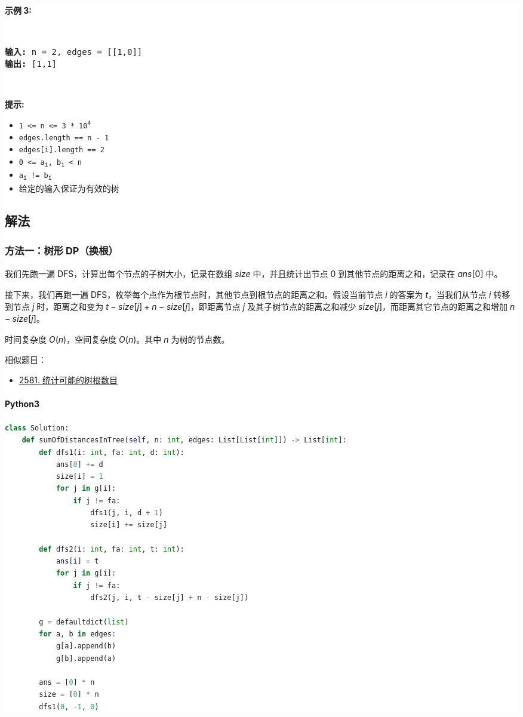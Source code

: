 <p><strong>示例 3:</strong></p>
<img alt="" src="https://fastly.jsdelivr.net/gh/doocs/leetcode@main/solution/0800-0899/0834.Sum%20of%20Distances%20in%20Tree/images/lc-sumdist3.jpg" />
<pre>
<strong>输入:</strong> n = 2, edges = [[1,0]]
<strong>输出:</strong> [1,1]
</pre>

<p>&nbsp;</p>

<p><strong>提示:</strong></p>

<ul>
	<li><code>1 &lt;= n &lt;= 3 * 10<sup>4</sup></code></li>
	<li><code>edges.length == n - 1</code></li>
	<li><code>edges[i].length == 2</code></li>
	<li><code>0 &lt;= a<sub>i</sub>, b<sub>i</sub>&nbsp;&lt; n</code></li>
	<li><code>a<sub>i</sub>&nbsp;!= b<sub>i</sub></code></li>
	<li>给定的输入保证为有效的树</li>
</ul>



## 解法



### 方法一：树形 DP（换根）

我们先跑一遍 DFS，计算出每个节点的子树大小，记录在数组 $size$ 中，并且统计出节点 $0$ 到其他节点的距离之和，记录在 $ans[0]$ 中。

接下来，我们再跑一遍 DFS，枚举每个点作为根节点时，其他节点到根节点的距离之和。假设当前节点 $i$ 的答案为 $t$，当我们从节点 $i$ 转移到节点 $j$ 时，距离之和变为 $t - size[j] + n - size[j]$，即距离节点 $j$ 及其子树节点的距离之和减少 $size[j]$，而距离其它节点的距离之和增加 $n - size[j]$。

时间复杂度 $O(n)$，空间复杂度 $O(n)$。其中 $n$ 为树的节点数。

相似题目：

-   [2581. 统计可能的树根数目](https://github.com/doocs/leetcode/blob/main/solution/2500-2599/2581.Count%20Number%20of%20Possible%20Root%20Nodes/README.md)



#### Python3

```python
class Solution:
    def sumOfDistancesInTree(self, n: int, edges: List[List[int]]) -> List[int]:
        def dfs1(i: int, fa: int, d: int):
            ans[0] += d
            size[i] = 1
            for j in g[i]:
                if j != fa:
                    dfs1(j, i, d + 1)
                    size[i] += size[j]

        def dfs2(i: int, fa: int, t: int):
            ans[i] = t
            for j in g[i]:
                if j != fa:
                    dfs2(j, i, t - size[j] + n - size[j])

        g = defaultdict(list)
        for a, b in edges:
            g[a].append(b)
            g[b].append(a)

        ans = [0] * n
        size = [0] * n
        dfs1(0, -1, 0)
```
